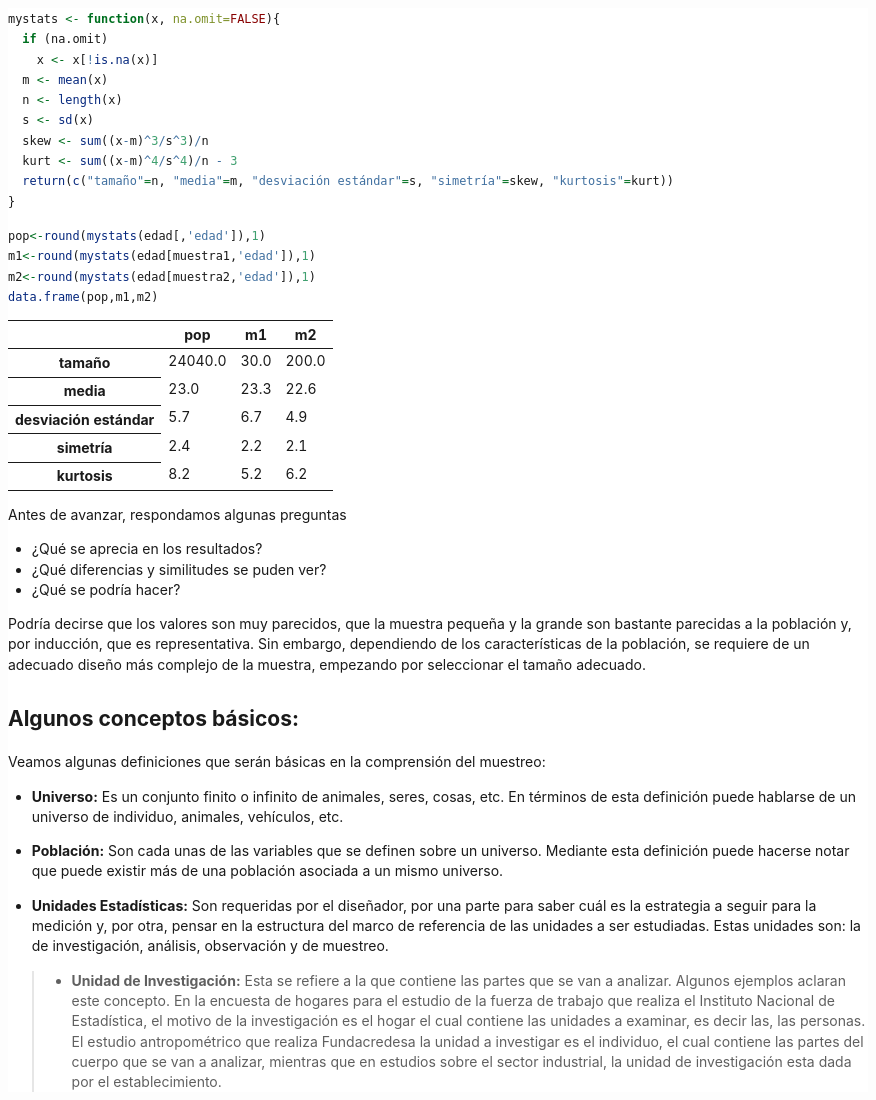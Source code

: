 ```R
mystats <- function(x, na.omit=FALSE){
  if (na.omit)
    x <- x[!is.na(x)]
  m <- mean(x)
  n <- length(x)
  s <- sd(x)
  skew <- sum((x-m)^3/s^3)/n
  kurt <- sum((x-m)^4/s^4)/n - 3
  return(c("tamaño"=n, "media"=m, "desviación estándar"=s, "simetría"=skew, "kurtosis"=kurt))
}
```


```R
pop<-round(mystats(edad[,'edad']),1)
m1<-round(mystats(edad[muestra1,'edad']),1)
m2<-round(mystats(edad[muestra2,'edad']),1)
data.frame(pop,m1,m2)
```


<table>
<thead><tr><th></th><th scope=col>pop</th><th scope=col>m1</th><th scope=col>m2</th></tr></thead>
<tbody>
	<tr><th scope=row>tamaño</th><td>24040.0</td><td>30.0   </td><td>200.0  </td></tr>
	<tr><th scope=row>media</th><td>   23.0</td><td>23.3   </td><td> 22.6  </td></tr>
	<tr><th scope=row>desviación estándar</th><td>    5.7</td><td> 6.7   </td><td>  4.9  </td></tr>
	<tr><th scope=row>simetría</th><td>    2.4</td><td> 2.2   </td><td>  2.1  </td></tr>
	<tr><th scope=row>kurtosis</th><td>    8.2</td><td> 5.2   </td><td>  6.2  </td></tr>
</tbody>
</table>



Antes de avanzar, respondamos algunas preguntas
* ¿Qué se aprecia en los resultados?
* ¿Qué diferencias y similitudes se puden ver?
* ¿Qué se podría hacer?

Podría decirse que los valores son muy parecidos, que la muestra pequeña y la grande son bastante parecidas a la población y, por inducción, que es representativa. Sin embargo, dependiendo de los características de la población, se requiere de un adecuado diseño más complejo de la muestra, empezando por seleccionar el tamaño adecuado.

## Algunos conceptos básicos:

Veamos algunas definiciones que serán básicas en la comprensión del muestreo:

* **Universo:** Es un conjunto finito o infinito de animales, seres, cosas, etc. En términos de esta definición puede hablarse de un universo de individuo, animales, vehículos, etc.
* **Población:** Son cada unas de las variables que se definen sobre un universo. Mediante esta definición puede hacerse notar que puede existir más de una población asociada a un mismo universo.

* **Unidades Estadísticas:** Son requeridas por el diseñador, por una parte para saber cuál es la estrategia a seguir para la medición y, por otra, pensar en la estructura del marco de referencia de las unidades a ser estudiadas. Estas unidades son: la de investigación, análisis, observación y de muestreo.
> * **Unidad de Investigación:** Esta se refiere a la que contiene las partes que se van a analizar. Algunos ejemplos aclaran este concepto. En la encuesta de hogares para el estudio de la fuerza de trabajo que realiza el Instituto Nacional de Estadística, el motivo de la investigación es el hogar el cual contiene las unidades a examinar, es decir las, las personas. El estudio antropométrico que realiza Fundacredesa la unidad a investigar es el individuo, el cual contiene las partes del cuerpo que se van a analizar, mientras que en estudios sobre el sector industrial, la unidad de investigación esta dada por el establecimiento.
